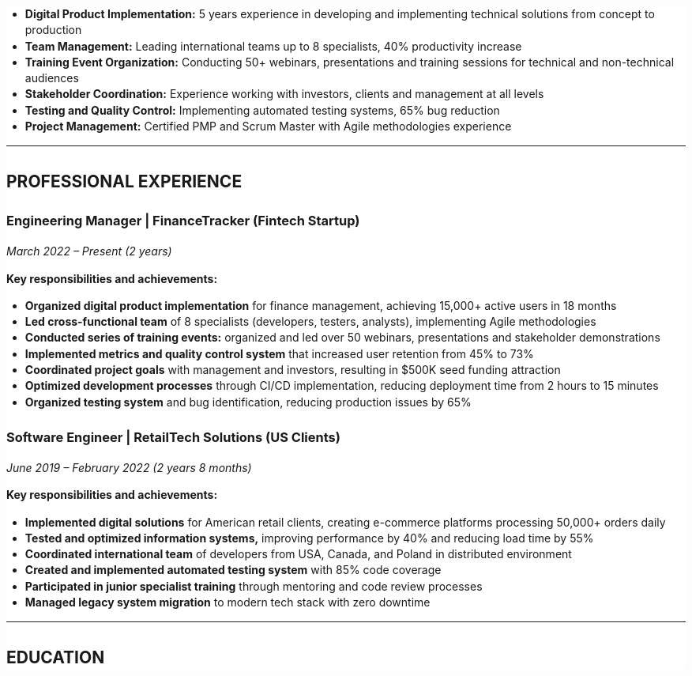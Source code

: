 - **Digital Product Implementation:** 5 years experience in developing and implementing technical solutions from concept to production
- **Team Management:** Leading international teams up to 8 specialists, 40% productivity increase
- **Training Event Organization:** Conducting 50+ webinars, presentations and training sessions for technical and non-technical audiences
- **Stakeholder Coordination:** Experience working with investors, clients and management at all levels
- **Testing and Quality Control:** Implementing automated testing systems, 65% bug reduction
- **Project Management:** Certified PMP and Scrum Master with Agile methodologies experience

---

## **PROFESSIONAL EXPERIENCE**

### **Engineering Manager** | FinanceTracker (Fintech Startup)
*March 2022 – Present (2 years)*

**Key responsibilities and achievements:**
- **Organized digital product implementation** for finance management, achieving 15,000+ active users in 18 months
- **Led cross-functional team** of 8 specialists (developers, testers, analysts), implementing Agile methodologies
- **Conducted series of training events:** organized and led over 50 webinars, presentations and stakeholder demonstrations
- **Implemented metrics and quality control system** that increased user retention from 45% to 73%
- **Coordinated project goals** with management and investors, resulting in $500K seed funding attraction
- **Optimized development processes** through CI/CD implementation, reducing deployment time from 2 hours to 15 minutes
- **Organized testing system** and bug identification, reducing production issues by 65%

### **Software Engineer** | RetailTech Solutions (US Clients)
*June 2019 – February 2022 (2 years 8 months)*

**Key responsibilities and achievements:**
- **Implemented digital solutions** for American retail clients, creating e-commerce platforms processing 50,000+ orders daily
- **Tested and optimized information systems,** improving performance by 40% and reducing load time by 55%
- **Coordinated international team** of developers from USA, Canada, and Poland in distributed environment
- **Created and implemented automated testing system** with 85% code coverage
- **Participated in junior specialist training** through mentoring and code review processes
- **Managed legacy system migration** to modern tech stack with zero downtime

---

## **EDUCATION**
